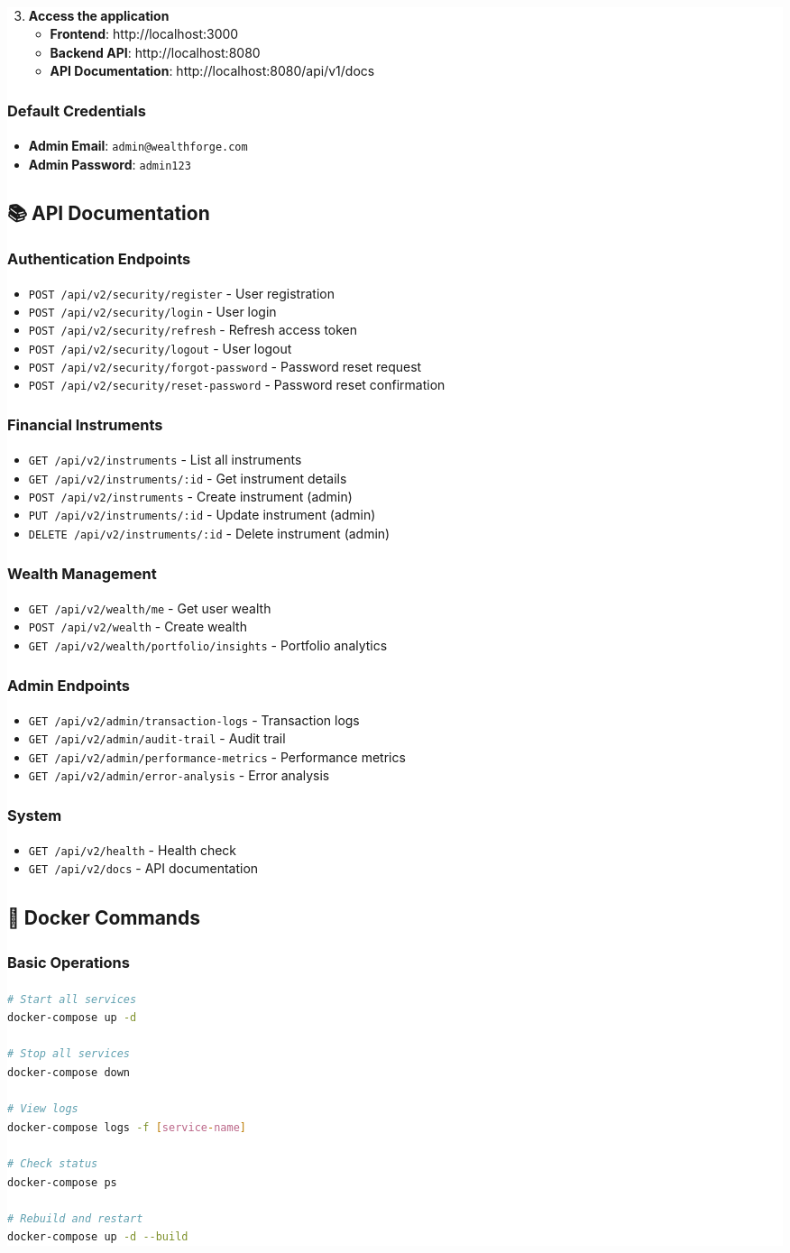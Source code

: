3. **Access the application**
   - **Frontend**: http://localhost:3000
   - **Backend API**: http://localhost:8080
   - **API Documentation**: http://localhost:8080/api/v1/docs

### Default Credentials
- **Admin Email**: `admin@wealthforge.com`
- **Admin Password**: `admin123`

## 📚 API Documentation

### Authentication Endpoints
- `POST /api/v2/security/register` - User registration
- `POST /api/v2/security/login` - User login
- `POST /api/v2/security/refresh` - Refresh access token
- `POST /api/v2/security/logout` - User logout
- `POST /api/v2/security/forgot-password` - Password reset request
- `POST /api/v2/security/reset-password` - Password reset confirmation

### Financial Instruments
- `GET /api/v2/instruments` - List all instruments
- `GET /api/v2/instruments/:id` - Get instrument details
- `POST /api/v2/instruments` - Create instrument (admin)
- `PUT /api/v2/instruments/:id` - Update instrument (admin)
- `DELETE /api/v2/instruments/:id` - Delete instrument (admin)

### Wealth Management
- `GET /api/v2/wealth/me` - Get user wealth
- `POST /api/v2/wealth` - Create wealth
- `GET /api/v2/wealth/portfolio/insights` - Portfolio analytics

### Admin Endpoints
- `GET /api/v2/admin/transaction-logs` - Transaction logs
- `GET /api/v2/admin/audit-trail` - Audit trail
- `GET /api/v2/admin/performance-metrics` - Performance metrics
- `GET /api/v2/admin/error-analysis` - Error analysis

### System
- `GET /api/v2/health` - Health check
- `GET /api/v2/docs` - API documentation

## 🐳 Docker Commands

### Basic Operations
```bash
# Start all services
docker-compose up -d

# Stop all services
docker-compose down

# View logs
docker-compose logs -f [service-name]

# Check status
docker-compose ps

# Rebuild and restart
docker-compose up -d --build
```
